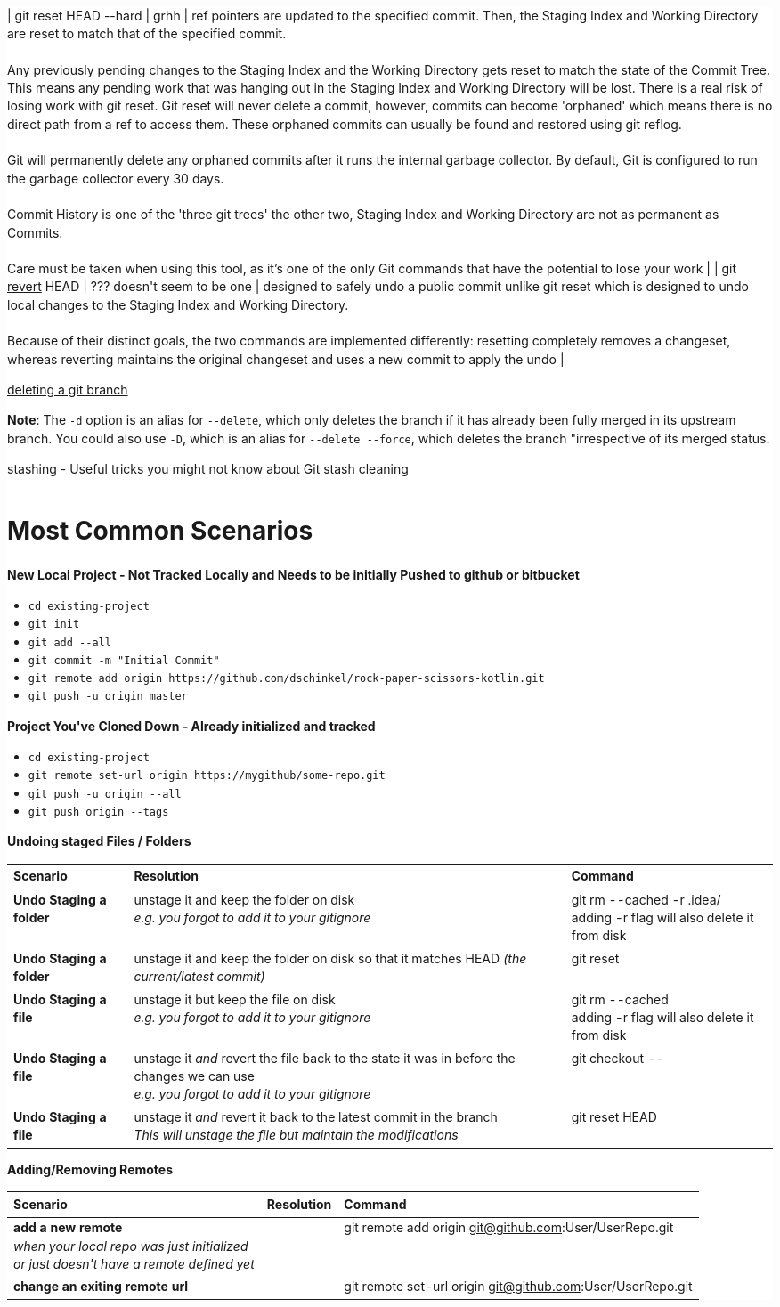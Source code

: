 | git reset HEAD --hard                                                                     | grhh                                                                                                  | ref pointers are updated to the specified commit. Then, the Staging Index and Working Directory are reset to match that of the specified commit.<br><br>Any previously pending changes to the Staging Index and the Working Directory gets reset to match the state of the Commit Tree. This means any pending work that was hanging out in the Staging Index and Working Directory will be lost. There is a real risk of losing work with git reset. Git reset will never delete a commit, however, commits can become 'orphaned' which means there is no direct path from a ref to access them. These orphaned commits can usually be found and restored using git reflog.<br><br>Git will permanently delete any orphaned commits after it runs the internal garbage collector. By default, Git is configured to run the garbage collector every 30 days.<br><br>Commit History is one of the 'three git trees' the other two, Staging Index and Working Directory are not as permanent as Commits.<br><br>Care must be taken when using this tool, as it’s one of the only Git commands that have the potential to lose your work |
| git [revert](https://www.atlassian.com/git/tutorials/undoing-changes/git-revert) HEAD     | ??? doesn't seem to be one                                                                            | designed to safely undo a public commit unlike git reset which is designed to undo local changes to the Staging Index and Working Directory.<br><br>Because of their distinct goals, the two commands are implemented differently: resetting completely removes a changeset, whereas reverting maintains the original changeset and uses a new commit to apply the undo |

[deleting a git branch](https://stackoverflow.com/questions/2003505/how-do-i-delete-a-git-branch-locally-and-remotely)

**Note**: The `-d` option is an alias for `--delete`, which only deletes the branch if it has already 
  been fully merged in its upstream branch. You could also use `-D`, which is an alias for 
  `--delete --force`, which deletes the branch "irrespective of its merged status.

[stashing](https://stackoverflow.com/questions/52704/how-do-i-discard-unstaged-changes-in-git)
    - [Useful tricks you might not know about Git stash](https://medium.freecodecamp.org/useful-tricks-you-might-not-know-about-git-stash-e8a9490f0a1a)
[cleaning](https://stackoverflow.com/questions/61212/how-to-remove-local-untracked-files-from-the-current-git-working-tree)

# Most Common Scenarios
**New Local Project - Not Tracked Locally and Needs to be initially Pushed to github or bitbucket**

- `cd existing-project`
- `git init`
- `git add --all`
- `git commit -m "Initial Commit"`
- `git remote add origin https://github.com/dschinkel/rock-paper-scissors-kotlin.git`
- `git push -u origin master`


**Project You've Cloned Down - Already initialized and tracked**

- `cd existing-project`
- `git remote set-url origin https://mygithub/some-repo.git`
- `git push -u origin --all`
- `git push origin --tags`

**Undoing staged Files / Folders**

| Scenario                                                                                        | Resolution            | Command                           |
|:------------------------------------------------------------------------------------------------|:----------------------|:--------------------------------|
| **Undo Staging a folder**  | unstage it and keep the folder on disk <br>*e.g. you forgot to add it to your gitignore* | git rm --cached -r .idea/ <br> adding -r flag will also delete it from disk|
| **Undo Staging a folder**  | unstage it and keep the folder on disk so that it matches HEAD *(the current/latest commit)* | git reset <path>|
| **Undo Staging a file**    | unstage it but keep the file on disk<br>*e.g. you forgot to add it to your gitignore* | git rm <filename> --cached <br> adding -r flag will also delete it from disk |
| **Undo Staging a file**    | unstage it *and* revert the file back to the state it was in before the changes we can use<br>*e.g. you forgot to add it to your gitignore*| git checkout -- <file> |
| **Undo Staging a file**    | unstage it *and* revert it back to the latest commit in the branch<br>*This will unstage the file but maintain the modifications* | git reset HEAD <file> |

**Adding/Removing Remotes**

| Scenario                                                                                                            | Resolution            | Command     |
|:--------------------------------------------------------------------------------------------------------------------|:----------------------|:------------|
| **add a new remote**<br> *when your local repo was just initialized<br> or just doesn't have a remote defined yet*  |  | git remote add origin git@github.com:User/UserRepo.git |
| **change an exiting remote url**  |  | git remote set-url origin git@github.com:User/UserRepo.git|
